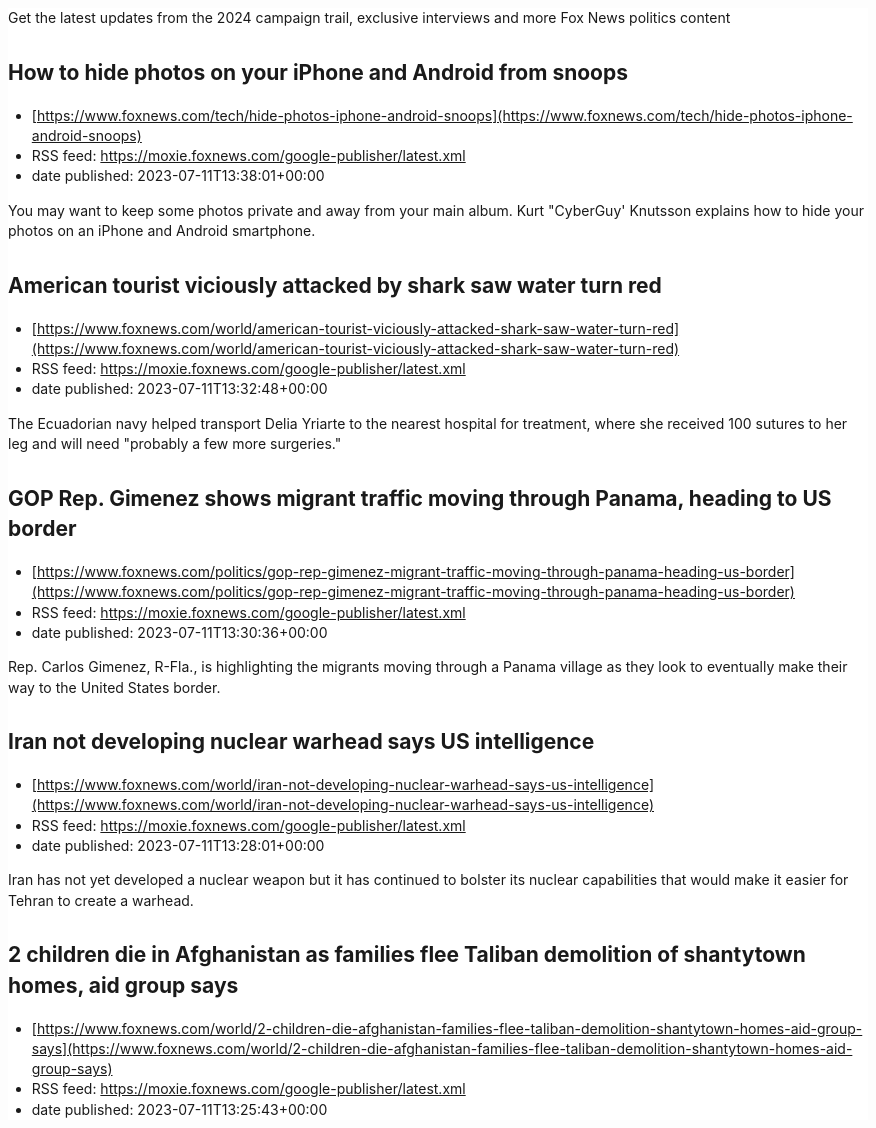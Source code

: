 Get the latest updates from the 2024 campaign trail, exclusive interviews and more Fox News politics content

## How to hide photos on your iPhone and Android from snoops
 - [https://www.foxnews.com/tech/hide-photos-iphone-android-snoops](https://www.foxnews.com/tech/hide-photos-iphone-android-snoops)
 - RSS feed: https://moxie.foxnews.com/google-publisher/latest.xml
 - date published: 2023-07-11T13:38:01+00:00

You may want to keep some photos private and away from your main album. Kurt &quot;CyberGuy&apos; Knutsson explains how to hide your photos on an iPhone and Android smartphone.

## American tourist viciously attacked by shark saw water turn red
 - [https://www.foxnews.com/world/american-tourist-viciously-attacked-shark-saw-water-turn-red](https://www.foxnews.com/world/american-tourist-viciously-attacked-shark-saw-water-turn-red)
 - RSS feed: https://moxie.foxnews.com/google-publisher/latest.xml
 - date published: 2023-07-11T13:32:48+00:00

The Ecuadorian navy helped transport Delia Yriarte to the nearest hospital for treatment, where she received 100 sutures to her leg and will need &quot;probably a few more surgeries.&quot;

## GOP Rep. Gimenez shows migrant traffic moving through Panama, heading to US border
 - [https://www.foxnews.com/politics/gop-rep-gimenez-migrant-traffic-moving-through-panama-heading-us-border](https://www.foxnews.com/politics/gop-rep-gimenez-migrant-traffic-moving-through-panama-heading-us-border)
 - RSS feed: https://moxie.foxnews.com/google-publisher/latest.xml
 - date published: 2023-07-11T13:30:36+00:00

Rep. Carlos Gimenez, R-Fla., is highlighting the migrants moving through a Panama village as they look to eventually make their way to the United States border.

## Iran not developing nuclear warhead says US intelligence
 - [https://www.foxnews.com/world/iran-not-developing-nuclear-warhead-says-us-intelligence](https://www.foxnews.com/world/iran-not-developing-nuclear-warhead-says-us-intelligence)
 - RSS feed: https://moxie.foxnews.com/google-publisher/latest.xml
 - date published: 2023-07-11T13:28:01+00:00

Iran has not yet developed a nuclear weapon but it has continued to bolster its nuclear capabilities that would make it easier for Tehran to create a warhead.

## 2 children die in Afghanistan as families flee Taliban demolition of shantytown homes, aid group says
 - [https://www.foxnews.com/world/2-children-die-afghanistan-families-flee-taliban-demolition-shantytown-homes-aid-group-says](https://www.foxnews.com/world/2-children-die-afghanistan-families-flee-taliban-demolition-shantytown-homes-aid-group-says)
 - RSS feed: https://moxie.foxnews.com/google-publisher/latest.xml
 - date published: 2023-07-11T13:25:43+00:00
